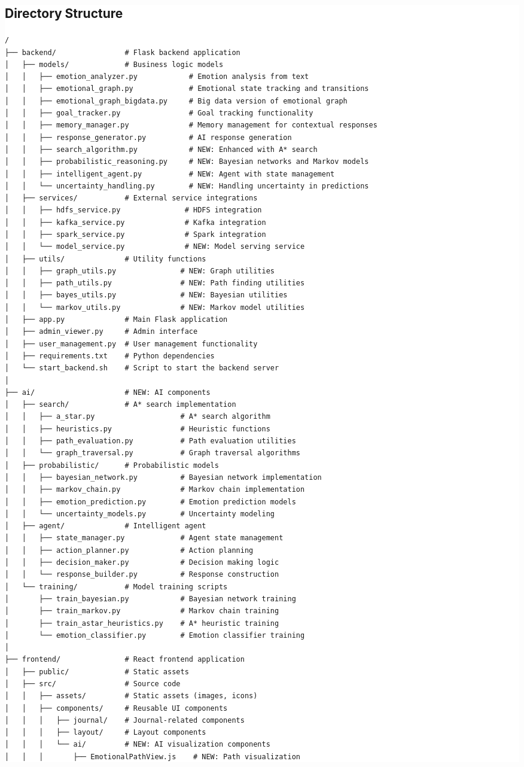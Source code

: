 ## Directory Structure

```
/
├── backend/                # Flask backend application
│   ├── models/             # Business logic models
│   │   ├── emotion_analyzer.py            # Emotion analysis from text
│   │   ├── emotional_graph.py             # Emotional state tracking and transitions
│   │   ├── emotional_graph_bigdata.py     # Big data version of emotional graph
│   │   ├── goal_tracker.py                # Goal tracking functionality
│   │   ├── memory_manager.py              # Memory management for contextual responses
│   │   ├── response_generator.py          # AI response generation
│   │   ├── search_algorithm.py            # NEW: Enhanced with A* search
│   │   ├── probabilistic_reasoning.py     # NEW: Bayesian networks and Markov models
│   │   ├── intelligent_agent.py           # NEW: Agent with state management
│   │   └── uncertainty_handling.py        # NEW: Handling uncertainty in predictions
│   ├── services/           # External service integrations
│   │   ├── hdfs_service.py               # HDFS integration
│   │   ├── kafka_service.py              # Kafka integration
│   │   ├── spark_service.py              # Spark integration
│   │   └── model_service.py              # NEW: Model serving service
│   ├── utils/              # Utility functions
│   │   ├── graph_utils.py               # NEW: Graph utilities
│   │   ├── path_utils.py                # NEW: Path finding utilities
│   │   ├── bayes_utils.py               # NEW: Bayesian utilities
│   │   └── markov_utils.py              # NEW: Markov model utilities
│   ├── app.py              # Main Flask application
│   ├── admin_viewer.py     # Admin interface
│   ├── user_management.py  # User management functionality
│   ├── requirements.txt    # Python dependencies
│   └── start_backend.sh    # Script to start the backend server
│
├── ai/                     # NEW: AI components
│   ├── search/             # A* search implementation
│   │   ├── a_star.py                    # A* search algorithm
│   │   ├── heuristics.py                # Heuristic functions
│   │   ├── path_evaluation.py           # Path evaluation utilities
│   │   └── graph_traversal.py           # Graph traversal algorithms
│   ├── probabilistic/      # Probabilistic models
│   │   ├── bayesian_network.py          # Bayesian network implementation
│   │   ├── markov_chain.py              # Markov chain implementation
│   │   ├── emotion_prediction.py        # Emotion prediction models
│   │   └── uncertainty_models.py        # Uncertainty modeling
│   ├── agent/              # Intelligent agent
│   │   ├── state_manager.py             # Agent state management
│   │   ├── action_planner.py            # Action planning
│   │   ├── decision_maker.py            # Decision making logic
│   │   └── response_builder.py          # Response construction
│   └── training/           # Model training scripts
│       ├── train_bayesian.py            # Bayesian network training
│       ├── train_markov.py              # Markov chain training
│       ├── train_astar_heuristics.py    # A* heuristic training
│       └── emotion_classifier.py        # Emotion classifier training
│
├── frontend/               # React frontend application
│   ├── public/             # Static assets
│   ├── src/                # Source code
│   │   ├── assets/         # Static assets (images, icons)
│   │   ├── components/     # Reusable UI components
│   │   │   ├── journal/    # Journal-related components
│   │   │   ├── layout/     # Layout components
│   │   │   └── ai/         # NEW: AI visualization components
│   │   │       ├── EmotionalPathView.js    # NEW: Path visualization
```